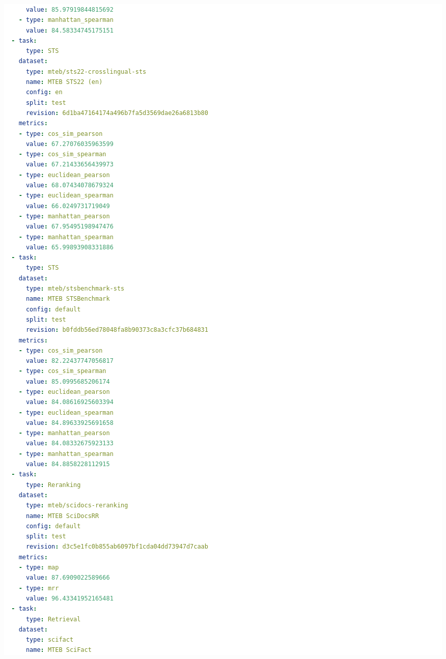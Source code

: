 ```yaml
      value: 85.97919844815692
    - type: manhattan_spearman
      value: 84.58334745175151
  - task:
      type: STS
    dataset:
      type: mteb/sts22-crosslingual-sts
      name: MTEB STS22 (en)
      config: en
      split: test
      revision: 6d1ba47164174a496b7fa5d3569dae26a6813b80
    metrics:
    - type: cos_sim_pearson
      value: 67.27076035963599
    - type: cos_sim_spearman
      value: 67.21433656439973
    - type: euclidean_pearson
      value: 68.07434078679324
    - type: euclidean_spearman
      value: 66.0249731719049
    - type: manhattan_pearson
      value: 67.95495198947476
    - type: manhattan_spearman
      value: 65.99893908331886
  - task:
      type: STS
    dataset:
      type: mteb/stsbenchmark-sts
      name: MTEB STSBenchmark
      config: default
      split: test
      revision: b0fddb56ed78048fa8b90373c8a3cfc37b684831
    metrics:
    - type: cos_sim_pearson
      value: 82.22437747056817
    - type: cos_sim_spearman
      value: 85.0995685206174
    - type: euclidean_pearson
      value: 84.08616925603394
    - type: euclidean_spearman
      value: 84.89633925691658
    - type: manhattan_pearson
      value: 84.08332675923133
    - type: manhattan_spearman
      value: 84.8858228112915
  - task:
      type: Reranking
    dataset:
      type: mteb/scidocs-reranking
      name: MTEB SciDocsRR
      config: default
      split: test
      revision: d3c5e1fc0b855ab6097bf1cda04dd73947d7caab
    metrics:
    - type: map
      value: 87.6909022589666
    - type: mrr
      value: 96.43341952165481
  - task:
      type: Retrieval
    dataset:
      type: scifact
      name: MTEB SciFact
```